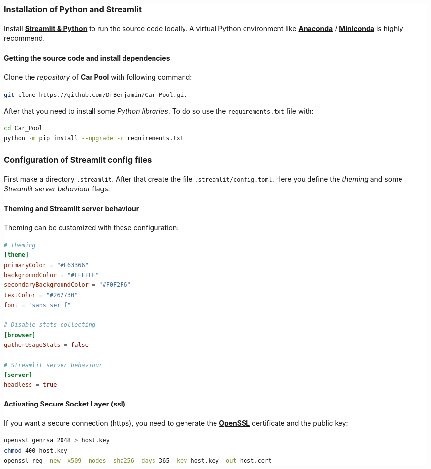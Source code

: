 ### Installation of Python and Streamlit

Install **[Streamlit &amp; Python](https://docs.streamlit.io/library/get-started/installation)** to run the source code locally. A virtual Python environment like **[Anaconda](https://anaconda.org/conda-forge/download)** / **[Miniconda](https://docs.conda.io/en/latest/miniconda.html)** is highly recommend.

#### Getting the source code and install dependencies

Clone the *repository* of **Car Pool** with following command:

```bash
git clone https://github.com/DrBenjamin/Car_Pool.git
```

After that you need to install some *Python libraries*. To do so use the `requirements.txt` file with:

```bash
cd Car_Pool
python -m pip install --upgrade -r requirements.txt
```

### Configuration of Streamlit config files

First make a directory `.streamlit`. After that create the file `.streamlit/config.toml`. Here you define the *theming* and some *Streamlit server behaviour* flags:

#### Theming and Streamlit server behaviour

Theming can be customized with these configuration:

```toml
# Theming
[theme]
primaryColor = "#F63366"
backgroundColor = "#FFFFFF"
secondaryBackgroundColor = "#F0F2F6"
textColor = "#262730"
font = "sans serif"

# Disable stats collecting
[browser]
gatherUsageStats = false

# Streamlit server behaviour
[server]
headless = true
```

#### Activating Secure Socket Layer (ssl)

If you want a secure connection (https), you need to generate the **[OpenSSL](https://slproweb.com/products/Win32OpenSSL.html)** certificate and the public key:

```bash
openssl genrsa 2048 > host.key
chmod 400 host.key
openssl req -new -x509 -nodes -sha256 -days 365 -key host.key -out host.cert
```


[share_badge]: https://static.streamlit.io/badges/streamlit_badge_black_white.svg
[share_link]: https://carpool.streamlit.app/